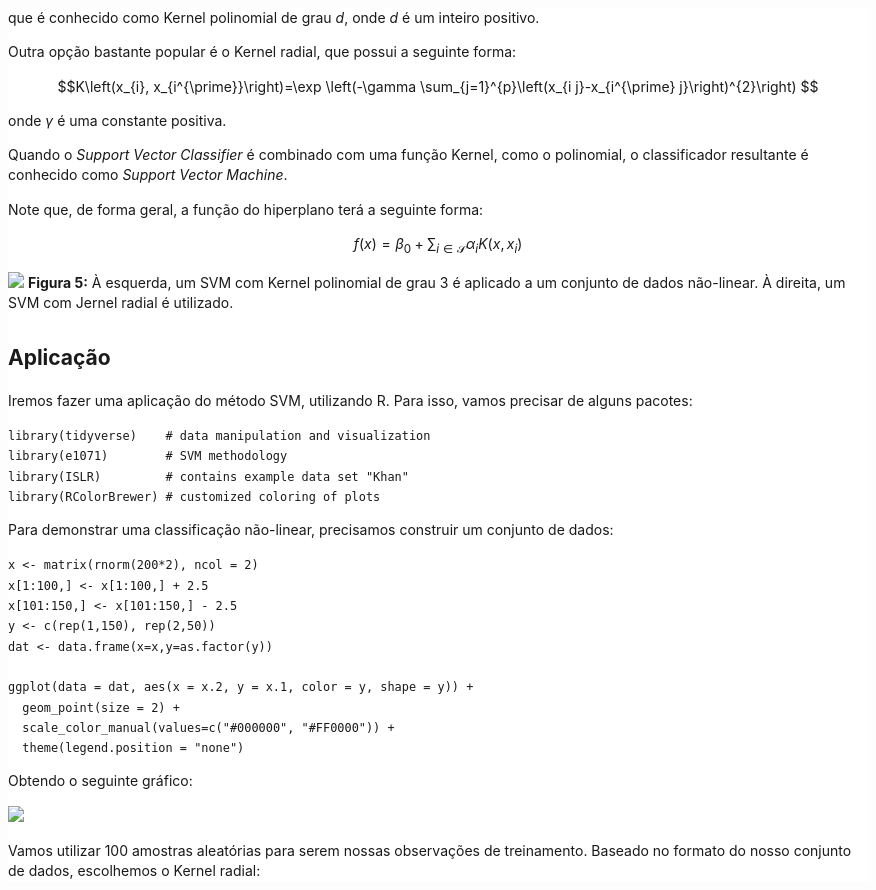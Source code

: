 que é conhecido como Kernel polinomial de grau $d,$ onde $d$ é um inteiro positivo.

Outra opção bastante popular é o Kernel radial, que possui a seguinte forma:

$$K\left(x_{i}, x_{i^{\prime}}\right)=\exp \left(-\gamma \sum_{j=1}^{p}\left(x_{i j}-x_{i^{\prime} j}\right)^{2}\right)
$$

onde $\gamma$ é uma constante positiva.

Quando o *Support Vector Classifier* é combinado com uma função Kernel, como o polinomial, o classificador resultante é conhecido como *Support Vector Machine*.

Note que, de forma geral, a função do hiperplano terá a seguinte forma:

$$
f(x)=\beta_{0}+\sum_{i \in \mathcal{S}} \alpha_{i} K\left(x, x_{i}\right)
$$


![](https://i.imgur.com/OdH1nET.jpg)
**Figura 5:** À esquerda, um SVM com Kernel polinomial de grau 3 é aplicado a um conjunto de dados não-linear. À direita, um SVM com Jernel radial é utilizado.


## Aplicação

Iremos fazer uma aplicação do método SVM, utilizando R. Para isso, vamos precisar de alguns pacotes:

```
library(tidyverse)    # data manipulation and visualization
library(e1071)        # SVM methodology
library(ISLR)         # contains example data set "Khan"
library(RColorBrewer) # customized coloring of plots
```

Para demonstrar uma classificação não-linear, precisamos construir um conjunto de dados:

```
x <- matrix(rnorm(200*2), ncol = 2)
x[1:100,] <- x[1:100,] + 2.5
x[101:150,] <- x[101:150,] - 2.5
y <- c(rep(1,150), rep(2,50))
dat <- data.frame(x=x,y=as.factor(y))

ggplot(data = dat, aes(x = x.2, y = x.1, color = y, shape = y)) + 
  geom_point(size = 2) +
  scale_color_manual(values=c("#000000", "#FF0000")) +
  theme(legend.position = "none")
```

Obtendo o seguinte gráfico:

![](https://i.imgur.com/FRRGlEi.jpg)

Vamos utilizar 100 amostras aleatórias para serem nossas observações de treinamento. Baseado no formato do nosso conjunto de dados, escolhemos o Kernel radial:
